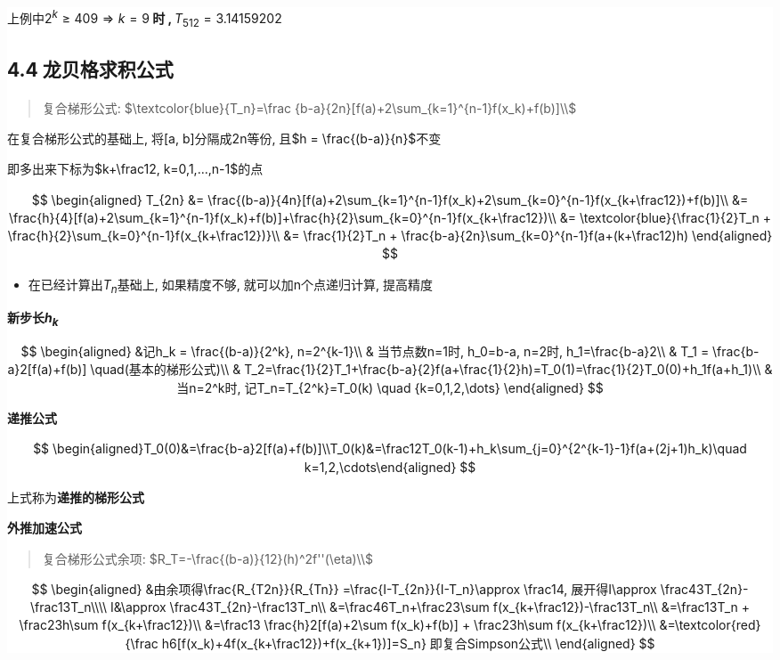 上例中$2^k\geq 409\Rightarrow k= 9\textbf{ 时 , }T_{512}= 3. 14159202$ 





## 4.4 龙贝格求积公式

> 复合梯形公式: $\textcolor{blue}{T_n}=\frac {b-a}{2n}[f(a)+2\sum_{k=1}^{n-1}f(x_k)+f(b)]\\$

在复合梯形公式的基础上, 将[a, b]分隔成2n等份, 且$h = \frac{(b-a)}{n}$不变

即多出来下标为$k+\frac12, k=0,1,...,n-1$的点

$$
\begin{aligned}
T_{2n} &= \frac{(b-a)}{4n}[f(a)+2\sum_{k=1}^{n-1}f(x_k)+2\sum_{k=0}^{n-1}f(x_{k+\frac12})+f(b)]\\
&= \frac{h}{4}[f(a)+2\sum_{k=1}^{n-1}f(x_k)+f(b)]+\frac{h}{2}\sum_{k=0}^{n-1}f(x_{k+\frac12})\\
&= \textcolor{blue}{\frac{1}{2}T_n + \frac{h}{2}\sum_{k=0}^{n-1}f(x_{k+\frac12})}\\
&= \frac{1}{2}T_n + \frac{b-a}{2n}\sum_{k=0}^{n-1}f(a+(k+\frac12)h)
\end{aligned}
$$

- 在已经计算出$T_n$基础上, 如果精度不够, 就可以加n个点递归计算, 提高精度

**新步长$h_k$**

$$
\begin{aligned}
&记h_k = \frac{(b-a)}{2^k}, n=2^{k-1}\\
& 当节点数n=1时, h_0=b-a, n=2时, h_1=\frac{b-a}2\\
& T_1 = \frac{b-a}2[f(a)+f(b)] \quad(基本的梯形公式)\\
& T_2=\frac{1}{2}T_1+\frac{b-a}{2}f(a+\frac{1}{2}h)=T_0(1)=\frac{1}{2}T_0(0)+h_1f(a+h_1)\\
& 当n=2^k时, 记T_n=T_{2^k}=T_0(k) \quad {k=0,1,2,\dots}
\end{aligned}
$$

**递推公式**

$$
\begin{aligned}T_0(0)&=\frac{b-a}2[f(a)+f(b)]\\T_0(k)&=\frac12T_0(k-1)+h_k\sum_{j=0}^{2^{k-1}-1}f(a+(2j+1)h_k)\quad k=1,2,\cdots\end{aligned}
$$

上式称为**递推的梯形公式**





**外推加速公式**

> 复合梯形公式余项: $R_T=-\frac{(b-a)}{12}(h)^2f''(\eta)\\$

$$
\begin{aligned}
&由余项得\frac{R_{T2n}}{R_{Tn}} =\frac{I-T_{2n}}{I-T_n}\approx \frac14, 展开得I\approx \frac43T_{2n}-\frac13T_n\\\\
I&\approx \frac43T_{2n}-\frac13T_n\\
&=\frac46T_n+\frac23\sum f(x_{k+\frac12})-\frac13T_n\\
&=\frac13T_n + \frac23h\sum f(x_{k+\frac12})\\
&=\frac13 \frac{h}2[f(a)+2\sum f(x_k)+f(b)] + \frac23h\sum f(x_{k+\frac12})\\
&=\textcolor{red}{\frac h6[f(x_k)+4f(x_{k+\frac12})+f(x_{k+1})]=S_n} 即复合Simpson公式\\
\end{aligned}
$$
